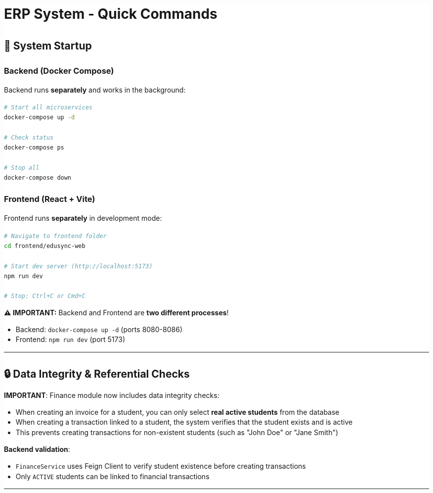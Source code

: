 # ERP System - Quick Commands

## 🚀 System Startup

### Backend (Docker Compose)
Backend runs **separately** and works in the background:

```bash
# Start all microservices
docker-compose up -d

# Check status
docker-compose ps

# Stop all
docker-compose down
```

### Frontend (React + Vite)
Frontend runs **separately** in development mode:

```bash
# Navigate to frontend folder
cd frontend/edusync-web

# Start dev server (http://localhost:5173)
npm run dev

# Stop: Ctrl+C or Cmd+C
```

**⚠️ IMPORTANT:** Backend and Frontend are **two different processes**!
- Backend: `docker-compose up -d` (ports 8080-8086)
- Frontend: `npm run dev` (port 5173)

---

## 🔒 Data Integrity & Referential Checks

**IMPORTANT**: Finance module now includes data integrity checks:
- When creating an invoice for a student, you can only select **real active students** from the database
- When creating a transaction linked to a student, the system verifies that the student exists and is active
- This prevents creating transactions for non-existent students (such as "John Doe" or "Jane Smith")

**Backend validation**:
- `FinanceService` uses Feign Client to verify student existence before creating transactions
- Only `ACTIVE` students can be linked to financial transactions

---